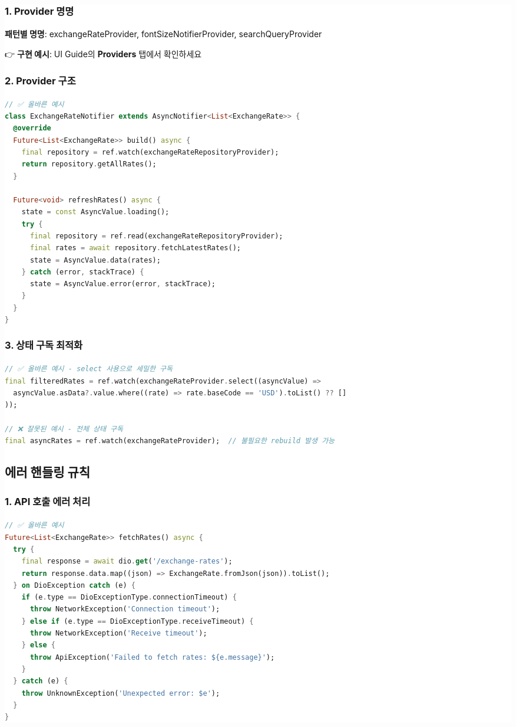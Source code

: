 ### 1. Provider 명명
**패턴별 명명**: exchangeRateProvider, fontSizeNotifierProvider, searchQueryProvider

👉 **구현 예시**: UI Guide의 **Providers** 탭에서 확인하세요

### 2. Provider 구조
```dart
// ✅ 올바른 예시
class ExchangeRateNotifier extends AsyncNotifier<List<ExchangeRate>> {
  @override
  Future<List<ExchangeRate>> build() async {
    final repository = ref.watch(exchangeRateRepositoryProvider);
    return repository.getAllRates();
  }
  
  Future<void> refreshRates() async {
    state = const AsyncValue.loading();
    try {
      final repository = ref.read(exchangeRateRepositoryProvider);
      final rates = await repository.fetchLatestRates();
      state = AsyncValue.data(rates);
    } catch (error, stackTrace) {
      state = AsyncValue.error(error, stackTrace);
    }
  }
}
```

### 3. 상태 구독 최적화
```dart
// ✅ 올바른 예시 - select 사용으로 세밀한 구독
final filteredRates = ref.watch(exchangeRateProvider.select((asyncValue) => 
  asyncValue.asData?.value.where((rate) => rate.baseCode == 'USD').toList() ?? []
));

// ❌ 잘못된 예시 - 전체 상태 구독
final asyncRates = ref.watch(exchangeRateProvider);  // 불필요한 rebuild 발생 가능
```

## 에러 핸들링 규칙

### 1. API 호출 에러 처리
```dart
// ✅ 올바른 예시
Future<List<ExchangeRate>> fetchRates() async {
  try {
    final response = await dio.get('/exchange-rates');
    return response.data.map((json) => ExchangeRate.fromJson(json)).toList();
  } on DioException catch (e) {
    if (e.type == DioExceptionType.connectionTimeout) {
      throw NetworkException('Connection timeout');
    } else if (e.type == DioExceptionType.receiveTimeout) {
      throw NetworkException('Receive timeout');
    } else {
      throw ApiException('Failed to fetch rates: ${e.message}');
    }
  } catch (e) {
    throw UnknownException('Unexpected error: $e');
  }
}
```
